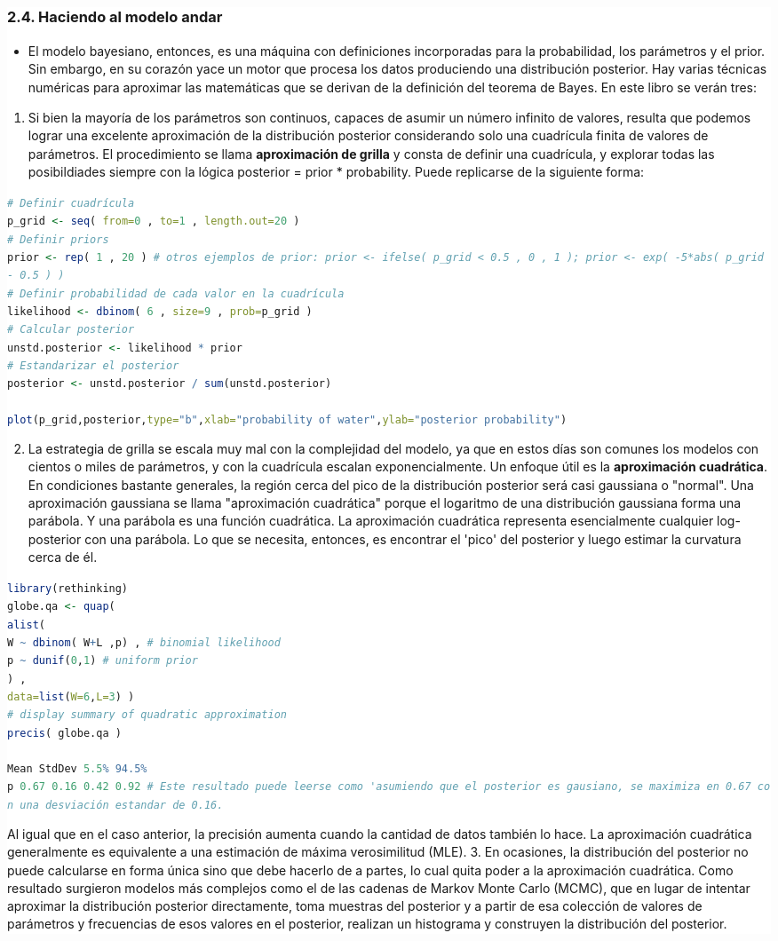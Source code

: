 ### 2.4. Haciendo al modelo andar

* El modelo bayesiano, entonces, es una máquina con definiciones incorporadas para la probabilidad, los parámetros y el prior. Sin embargo, en su corazón yace un motor que procesa los datos produciendo una distribución posterior. Hay varias técnicas numéricas para aproximar las matemáticas que se derivan de la definición del teorema de Bayes. En este libro se verán tres:
1. Si bien la mayoría de los parámetros son continuos, capaces de asumir un número infinito de valores, resulta que podemos lograr una excelente aproximación de la distribución posterior considerando solo una cuadrícula finita de valores de parámetros. El procedimiento se llama **aproximación de grilla** y consta de definir una cuadrícula, y explorar todas las posibildiades siempre con la lógica posterior = prior * probability. Puede replicarse de la siguiente forma:
```r
# Definir cuadrícula
p_grid <- seq( from=0 , to=1 , length.out=20 )
# Definir priors
prior <- rep( 1 , 20 ) # otros ejemplos de prior: prior <- ifelse( p_grid < 0.5 , 0 , 1 ); prior <- exp( -5*abs( p_grid - 0.5 ) )
# Definir probabilidad de cada valor en la cuadrícula
likelihood <- dbinom( 6 , size=9 , prob=p_grid )
# Calcular posterior
unstd.posterior <- likelihood * prior
# Estandarizar el posterior
posterior <- unstd.posterior / sum(unstd.posterior)

plot(p_grid,posterior,type="b",xlab="probability of water",ylab="posterior probability")
```
2. La estrategia de grilla se escala muy mal con la complejidad del modelo, ya que en estos días son comunes los modelos con cientos o miles de parámetros, y con la cuadrícula escalan exponencialmente. Un enfoque útil es la **aproximación cuadrática**. En condiciones bastante generales, la región cerca del pico de la distribución posterior será casi gaussiana o "normal". Una aproximación gaussiana se llama "aproximación cuadrática" porque el logaritmo de una distribución gaussiana forma una parábola. Y una parábola es una función cuadrática. La aproximación cuadrática representa esencialmente cualquier log-posterior con una parábola. Lo que se necesita, entonces, es encontrar el 'pico' del posterior y luego estimar la curvatura cerca de él.
```r
library(rethinking)
globe.qa <- quap(
alist(
W ~ dbinom( W+L ,p) , # binomial likelihood
p ~ dunif(0,1) # uniform prior
) ,
data=list(W=6,L=3) )
# display summary of quadratic approximation
precis( globe.qa )

Mean StdDev 5.5% 94.5%
p 0.67 0.16 0.42 0.92 # Este resultado puede leerse como 'asumiendo que el posterior es gausiano, se maximiza en 0.67 con una desviación estandar de 0.16.
```
Al igual que en el caso anterior, la precisión aumenta cuando la cantidad de datos también lo hace. La aproximación cuadrática generalmente es equivalente a una estimación de máxima verosimilitud (MLE).
3. En ocasiones, la distribución del posterior no puede calcularse en forma única sino que debe hacerlo de a partes, lo cual quita poder a la aproximación cuadrática. Como resultado surgieron modelos más complejos como el de las cadenas de Markov Monte Carlo (MCMC), que en lugar de intentar aproximar la distribución posterior directamente, toma muestras del posterior y a partir de esa colección de valores de parámetros y frecuencias de esos valores en el posterior, realizan un histograma y construyen la distribución del posterior.
